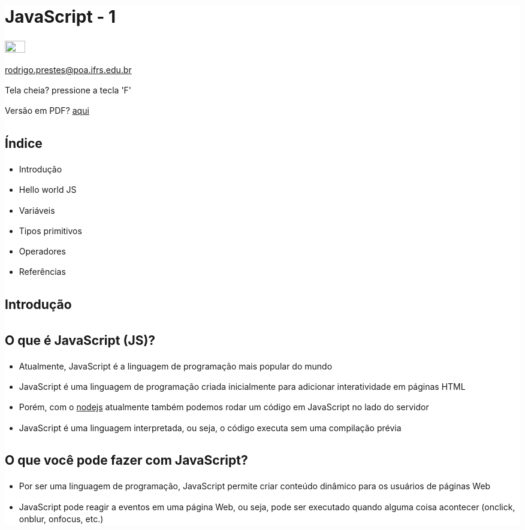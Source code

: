 # JavaScript - 1

<img src="https://upload.wikimedia.org/wikipedia/commons/9/99/Unofficial_JavaScript_logo_2.svg" width="20%" height="20%">

rodrigo.prestes@poa.ifrs.edu.br


Tela cheia? pressione a tecla 'F'


Versão em PDF? [aqui](?print-pdf)




## Índice

* Introdução

* Hello world JS

* Variáveis

* Tipos primitivos

* Operadores

* Referências




## Introdução



## O que é JavaScript (JS)?

* Atualmente, JavaScript é a linguagem de programação mais popular do mundo


* JavaScript é uma linguagem de programação criada inicialmente para adicionar interatividade em páginas HTML


* Porém, com o [nodejs](https://nodejs.org/) atualmente também podemos rodar um código em JavaScript no lado do servidor


* JavaScript é uma linguagem interpretada, ou seja, o código executa sem uma compilação prévia




## O que você pode fazer com JavaScript?

* Por ser uma linguagem de programação, JavaScript permite criar conteúdo dinâmico para os usuários de páginas Web


* JavaScript pode reagir a eventos em uma página Web, ou seja, pode ser executado quando alguma coisa acontecer (onclick, onblur, onfocus, etc.)
